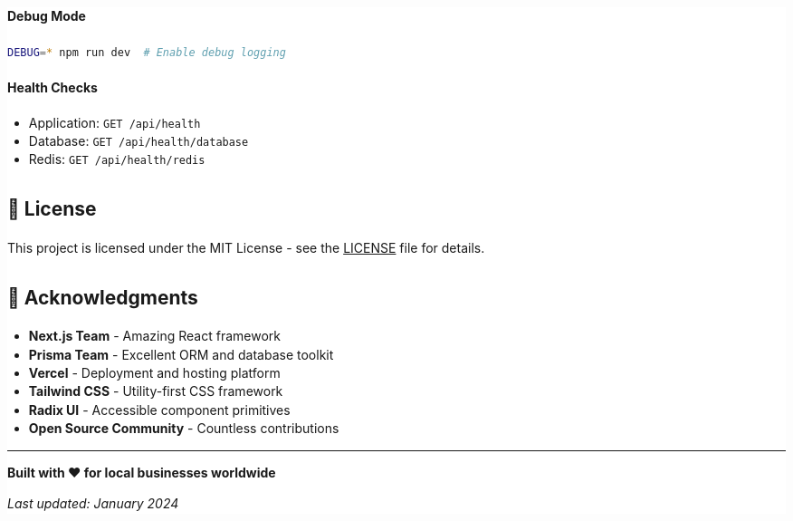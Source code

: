 #### Debug Mode
```bash
DEBUG=* npm run dev  # Enable debug logging
```

#### Health Checks
- Application: `GET /api/health`
- Database: `GET /api/health/database`
- Redis: `GET /api/health/redis`

## 📄 License

This project is licensed under the MIT License - see the [LICENSE](LICENSE) file for details.

## 🙏 Acknowledgments

- **Next.js Team** - Amazing React framework
- **Prisma Team** - Excellent ORM and database toolkit
- **Vercel** - Deployment and hosting platform
- **Tailwind CSS** - Utility-first CSS framework
- **Radix UI** - Accessible component primitives
- **Open Source Community** - Countless contributions

---

**Built with ❤️ for local businesses worldwide**

*Last updated: January 2024*
